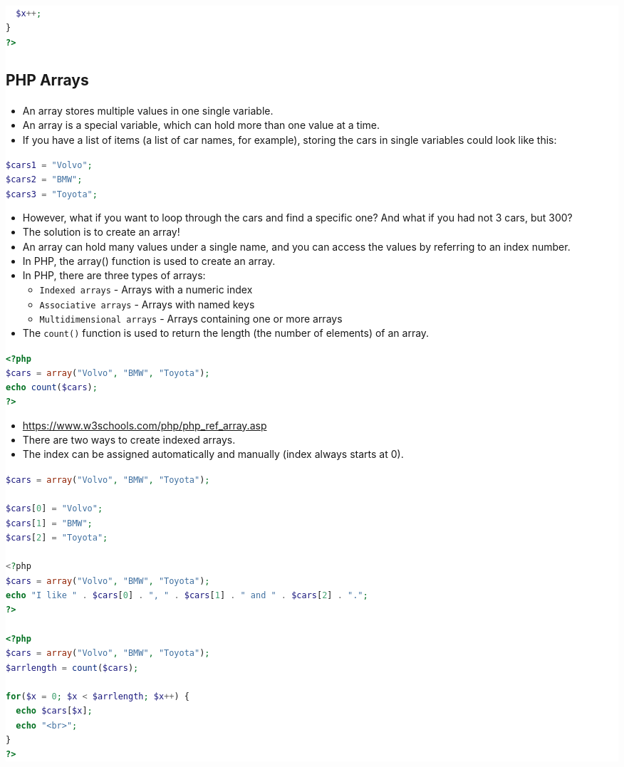 ```php
  $x++;
}
?>
```

## PHP Arrays

- An array stores multiple values in one single variable.
- An array is a special variable, which can hold more than one value at a time.
- If you have a list of items (a list of car names, for example), storing the cars in single variables could look like this:

```php
$cars1 = "Volvo";
$cars2 = "BMW";
$cars3 = "Toyota";
```

- However, what if you want to loop through the cars and find a specific one? And what if you had not 3 cars, but 300?
- The solution is to create an array!
- An array can hold many values under a single name, and you can access the values by referring to an index number.
- In PHP, the array() function is used to create an array.
- In PHP, there are three types of arrays:
  - `Indexed arrays` - Arrays with a numeric index
  - `Associative arrays` - Arrays with named keys
  - `Multidimensional arrays` - Arrays containing one or more arrays
- The `count()` function is used to return the length (the number of elements) of an array.

```php
<?php
$cars = array("Volvo", "BMW", "Toyota");
echo count($cars);
?>
```

- https://www.w3schools.com/php/php_ref_array.asp
- There are two ways to create indexed arrays.
- The index can be assigned automatically and manually (index always starts at 0).

```php
$cars = array("Volvo", "BMW", "Toyota");

$cars[0] = "Volvo";
$cars[1] = "BMW";
$cars[2] = "Toyota";

<?php
$cars = array("Volvo", "BMW", "Toyota");
echo "I like " . $cars[0] . ", " . $cars[1] . " and " . $cars[2] . ".";
?>

<?php
$cars = array("Volvo", "BMW", "Toyota");
$arrlength = count($cars);

for($x = 0; $x < $arrlength; $x++) {
  echo $cars[$x];
  echo "<br>";
}
?>
```
